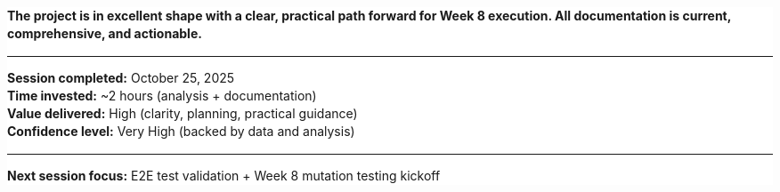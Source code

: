 **The project is in excellent shape with a clear, practical path forward for Week 8 execution. All documentation is current, comprehensive, and actionable.**

---

**Session completed:** October 25, 2025  
**Time invested:** ~2 hours (analysis + documentation)  
**Value delivered:** High (clarity, planning, practical guidance)  
**Confidence level:** Very High (backed by data and analysis)

---

**Next session focus:** E2E test validation + Week 8 mutation testing kickoff
